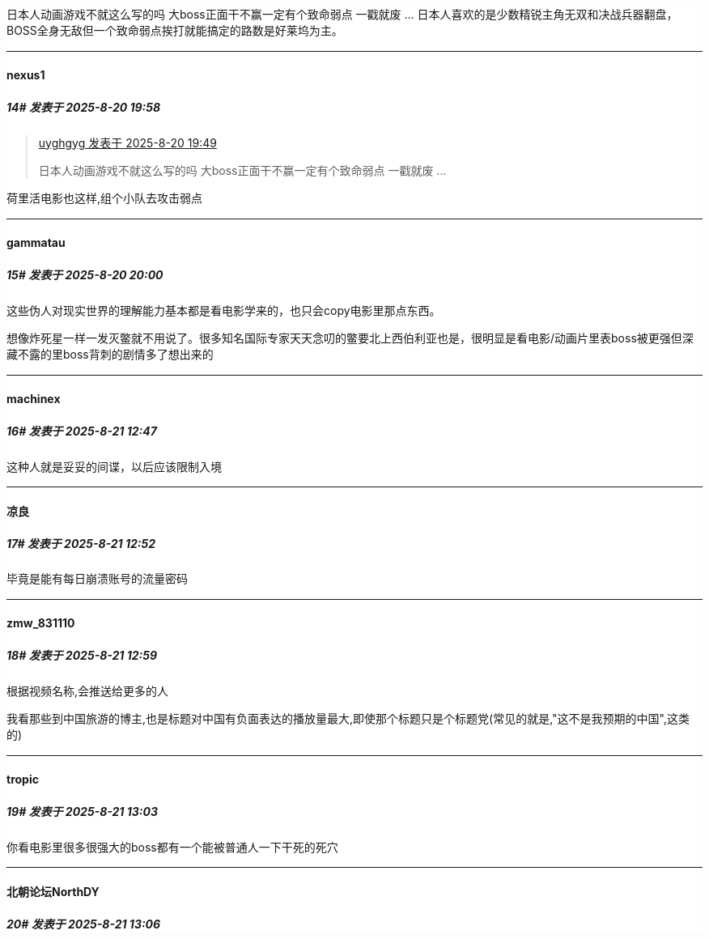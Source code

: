 日本人动画游戏不就这么写的吗 大boss正面干不赢一定有个致命弱点 一戳就废 ...</blockquote>
日本人喜欢的是少数精锐主角无双和决战兵器翻盘，BOSS全身无敌但一个致命弱点挨打就能搞定的路数是好莱坞为主。

*****

####  nexus1  
##### 14#       发表于 2025-8-20 19:58

<blockquote><a href="httphttps://stage1st.com/2b/forum.php?mod=redirect&amp;goto=findpost&amp;pid=68296682&amp;ptid=2259770" target="_blank">uyghgyg 发表于 2025-8-20 19:49</a>

日本人动画游戏不就这么写的吗 大boss正面干不赢一定有个致命弱点 一戳就废 ...</blockquote>
荷里活电影也这样,组个小队去攻击弱点

*****

####  gammatau  
##### 15#       发表于 2025-8-20 20:00

这些伪人对现实世界的理解能力基本都是看电影学来的，也只会copy电影里那点东西。

想像炸死星一样一发灭鳖就不用说了。很多知名国际专家天天念叨的鳖要北上西伯利亚也是，很明显是看电影/动画片里表boss被更强但深藏不露的里boss背刺的剧情多了想出来的

*****

####  machinex  
##### 16#       发表于 2025-8-21 12:47

这种人就是妥妥的间谍，以后应该限制入境

*****

####  凉良  
##### 17#       发表于 2025-8-21 12:52

毕竟是能有每日崩溃账号的流量密码

*****

####  zmw_831110  
##### 18#       发表于 2025-8-21 12:59

根据视频名称,会推送给更多的人

我看那些到中国旅游的博主,也是标题对中国有负面表达的播放量最大,即使那个标题只是个标题党(常见的就是,"这不是我预期的中国",这类的)

*****

####  tropic  
##### 19#       发表于 2025-8-21 13:03

你看电影里很多很强大的boss都有一个能被普通人一下干死的死穴

*****

####  北朝论坛NorthDY  
##### 20#       发表于 2025-8-21 13:06
